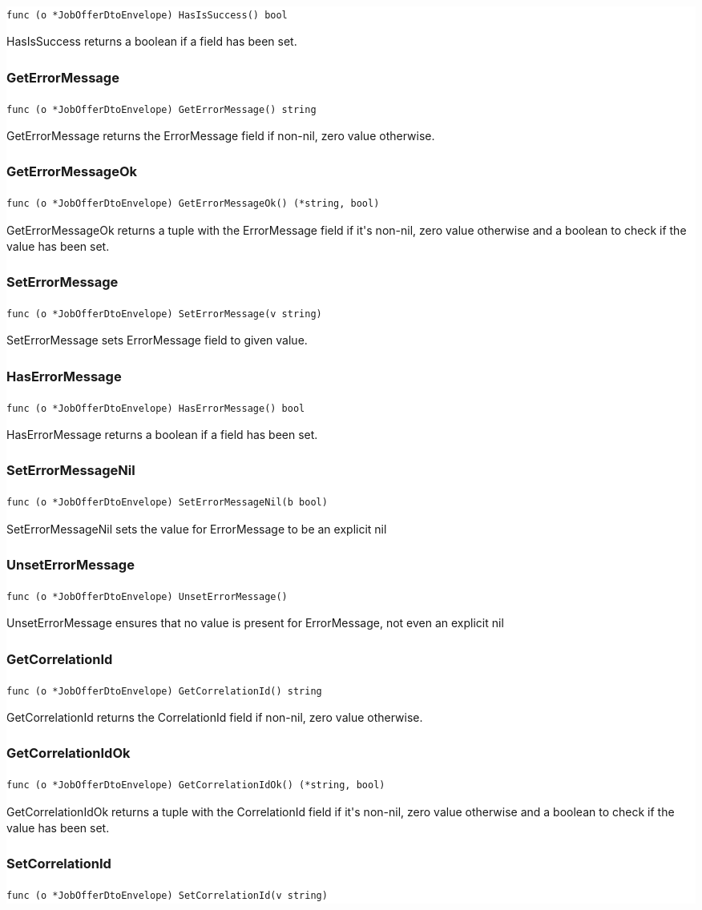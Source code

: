 `func (o *JobOfferDtoEnvelope) HasIsSuccess() bool`

HasIsSuccess returns a boolean if a field has been set.

### GetErrorMessage

`func (o *JobOfferDtoEnvelope) GetErrorMessage() string`

GetErrorMessage returns the ErrorMessage field if non-nil, zero value otherwise.

### GetErrorMessageOk

`func (o *JobOfferDtoEnvelope) GetErrorMessageOk() (*string, bool)`

GetErrorMessageOk returns a tuple with the ErrorMessage field if it's non-nil, zero value otherwise
and a boolean to check if the value has been set.

### SetErrorMessage

`func (o *JobOfferDtoEnvelope) SetErrorMessage(v string)`

SetErrorMessage sets ErrorMessage field to given value.

### HasErrorMessage

`func (o *JobOfferDtoEnvelope) HasErrorMessage() bool`

HasErrorMessage returns a boolean if a field has been set.

### SetErrorMessageNil

`func (o *JobOfferDtoEnvelope) SetErrorMessageNil(b bool)`

 SetErrorMessageNil sets the value for ErrorMessage to be an explicit nil

### UnsetErrorMessage
`func (o *JobOfferDtoEnvelope) UnsetErrorMessage()`

UnsetErrorMessage ensures that no value is present for ErrorMessage, not even an explicit nil
### GetCorrelationId

`func (o *JobOfferDtoEnvelope) GetCorrelationId() string`

GetCorrelationId returns the CorrelationId field if non-nil, zero value otherwise.

### GetCorrelationIdOk

`func (o *JobOfferDtoEnvelope) GetCorrelationIdOk() (*string, bool)`

GetCorrelationIdOk returns a tuple with the CorrelationId field if it's non-nil, zero value otherwise
and a boolean to check if the value has been set.

### SetCorrelationId

`func (o *JobOfferDtoEnvelope) SetCorrelationId(v string)`
